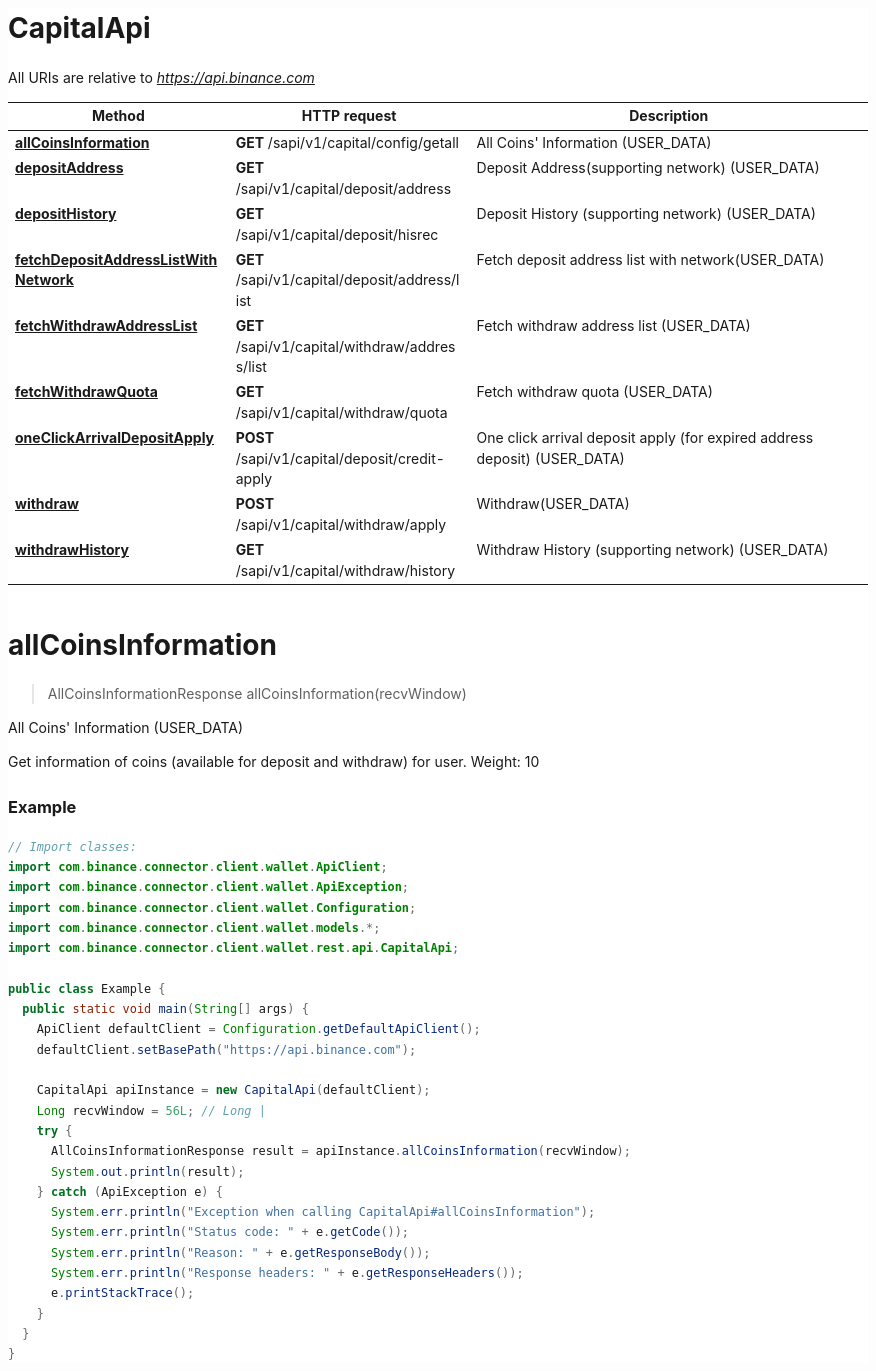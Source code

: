 # CapitalApi

All URIs are relative to *https://api.binance.com*

| Method | HTTP request | Description |
|------------- | ------------- | -------------|
| [**allCoinsInformation**](CapitalApi.md#allCoinsInformation) | **GET** /sapi/v1/capital/config/getall | All Coins&#39; Information (USER_DATA) |
| [**depositAddress**](CapitalApi.md#depositAddress) | **GET** /sapi/v1/capital/deposit/address | Deposit Address(supporting network) (USER_DATA) |
| [**depositHistory**](CapitalApi.md#depositHistory) | **GET** /sapi/v1/capital/deposit/hisrec | Deposit History (supporting network) (USER_DATA) |
| [**fetchDepositAddressListWithNetwork**](CapitalApi.md#fetchDepositAddressListWithNetwork) | **GET** /sapi/v1/capital/deposit/address/list | Fetch deposit address list with network(USER_DATA) |
| [**fetchWithdrawAddressList**](CapitalApi.md#fetchWithdrawAddressList) | **GET** /sapi/v1/capital/withdraw/address/list | Fetch withdraw address list (USER_DATA) |
| [**fetchWithdrawQuota**](CapitalApi.md#fetchWithdrawQuota) | **GET** /sapi/v1/capital/withdraw/quota | Fetch withdraw quota (USER_DATA) |
| [**oneClickArrivalDepositApply**](CapitalApi.md#oneClickArrivalDepositApply) | **POST** /sapi/v1/capital/deposit/credit-apply | One click arrival deposit apply (for expired address deposit) (USER_DATA) |
| [**withdraw**](CapitalApi.md#withdraw) | **POST** /sapi/v1/capital/withdraw/apply | Withdraw(USER_DATA) |
| [**withdrawHistory**](CapitalApi.md#withdrawHistory) | **GET** /sapi/v1/capital/withdraw/history | Withdraw History (supporting network) (USER_DATA) |


<a id="allCoinsInformation"></a>
# **allCoinsInformation**
> AllCoinsInformationResponse allCoinsInformation(recvWindow)

All Coins&#39; Information (USER_DATA)

Get information of coins (available for deposit and withdraw) for user.  Weight: 10

### Example
```java
// Import classes:
import com.binance.connector.client.wallet.ApiClient;
import com.binance.connector.client.wallet.ApiException;
import com.binance.connector.client.wallet.Configuration;
import com.binance.connector.client.wallet.models.*;
import com.binance.connector.client.wallet.rest.api.CapitalApi;

public class Example {
  public static void main(String[] args) {
    ApiClient defaultClient = Configuration.getDefaultApiClient();
    defaultClient.setBasePath("https://api.binance.com");

    CapitalApi apiInstance = new CapitalApi(defaultClient);
    Long recvWindow = 56L; // Long | 
    try {
      AllCoinsInformationResponse result = apiInstance.allCoinsInformation(recvWindow);
      System.out.println(result);
    } catch (ApiException e) {
      System.err.println("Exception when calling CapitalApi#allCoinsInformation");
      System.err.println("Status code: " + e.getCode());
      System.err.println("Reason: " + e.getResponseBody());
      System.err.println("Response headers: " + e.getResponseHeaders());
      e.printStackTrace();
    }
  }
}
```
